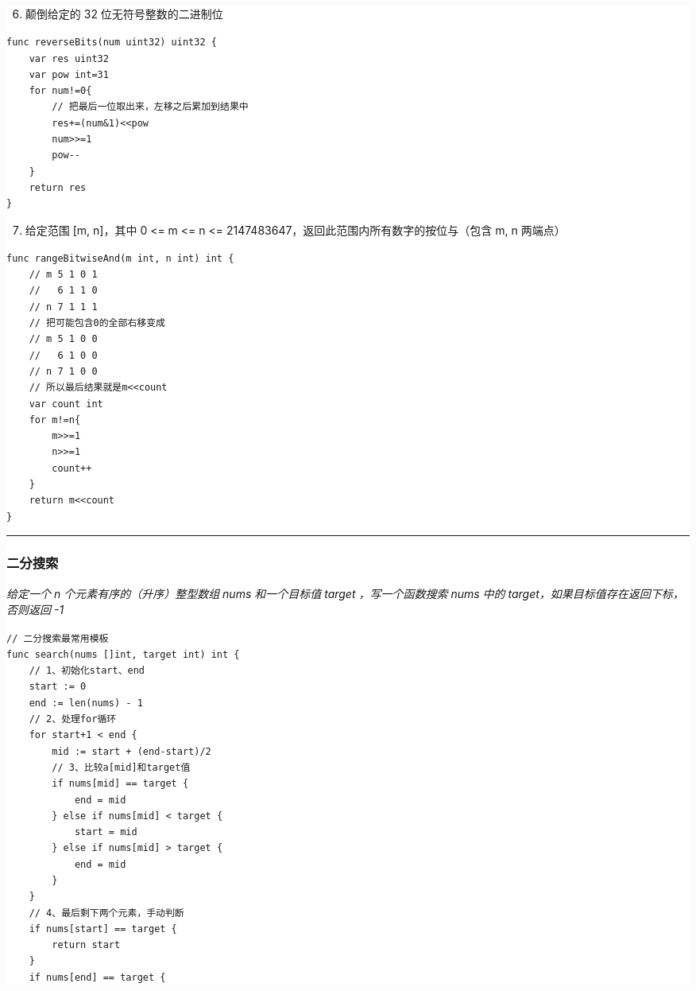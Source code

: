 6. 颠倒给定的 32 位无符号整数的二进制位

```
func reverseBits(num uint32) uint32 {
    var res uint32
    var pow int=31
    for num!=0{
        // 把最后一位取出来，左移之后累加到结果中
        res+=(num&1)<<pow
        num>>=1
        pow--
    }
    return res
}
```

7. 给定范围 [m, n]，其中 0 <= m <= n <= 2147483647，返回此范围内所有数字的按位与（包含 m, n 两端点）

```
func rangeBitwiseAnd(m int, n int) int {
    // m 5 1 0 1
    //   6 1 1 0
    // n 7 1 1 1
    // 把可能包含0的全部右移变成
    // m 5 1 0 0
    //   6 1 0 0
    // n 7 1 0 0
    // 所以最后结果就是m<<count
    var count int
    for m!=n{
        m>>=1
        n>>=1
        count++
    }
    return m<<count
}
```

--------------------------------------------------

### 二分搜索

*给定一个 n 个元素有序的（升序）整型数组 nums 和一个目标值 target ，写一个函数搜索 nums 中的 target，如果目标值存在返回下标，否则返回 -1*
```
// 二分搜索最常用模板
func search(nums []int, target int) int {
    // 1、初始化start、end
    start := 0
    end := len(nums) - 1
    // 2、处理for循环
    for start+1 < end {
        mid := start + (end-start)/2
        // 3、比较a[mid]和target值
        if nums[mid] == target {
            end = mid
        } else if nums[mid] < target {
            start = mid
        } else if nums[mid] > target {
            end = mid
        }
    }
    // 4、最后剩下两个元素，手动判断
    if nums[start] == target {
        return start
    }
    if nums[end] == target {
```